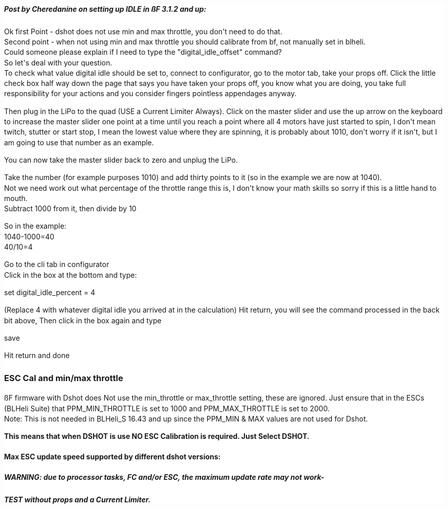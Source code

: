 ##### Post by Cheredanine on setting up IDLE in ßF 3.1.2 and up:  
Ok first Point - dshot does not use min and max throttle, you don't need to do that.  
Second point - when not using min and max throttle you should calibrate from bf, not manually set in blheli.  
   Could someone please explain if I need to type the "digital_idle_offset" command?  
So let's deal with your question.  
To check what value digital idle should be set to, connect to configurator, go to the motor tab, take your props off.  Click the little check box half way down the page that says you have taken your props off, you know what you are doing, you take full responsibility for your actions and you consider fingers pointless appendages anyway.  

Then plug in the LiPo to the quad (USE a Current Limiter Always). Click on the master slider and use the up arrow on the keyboard to increase the master slider one point at a time until you reach a point where all 4 motors have just started to spin, I don't mean twitch, stutter or start stop, I mean the lowest value where they are spinning, it is probably about 1010, don't worry if it isn't, but I am going to use that number as an example.  

You can now take the master slider back to zero and unplug the LiPo.  

Take the number (for example purposes 1010) and add thirty points to it (so in the example we are now at 1040).  
Not we need work out what percentage of the throttle range this is, I don't know your math skills so sorry if this is a little hand to mouth.  
Subtract 1000 from it, then divide by 10  

So in the example:  
1040-1000=40  
40/10=4  

Go to the cli tab in configurator  
Click in the box at the bottom and type:

set digital_idle_percent = 4  

(Replace 4 with whatever digital idle you arrived at in the calculation)
Hit return, you will see the command processed in the back bit above,
Then click in the box again and type

save

Hit return and done   

### ESC Cal and min/max throttle
ßF firmware with Dshot does Not use the min_throttle or max_throttle setting, these are ignored.
Just ensure that in the ESCs (BLHeli Suite) that PPM_MIN_THROTTLE is set to 1000 and PPM_MAX_THROTTLE is set to 2000.  
Note: This is not needed in BLHeli_S 16.43 and up since the PPM_MIN & MAX values are not used for Dshot.
  
**This means that when DSHOT is use NO ESC Calibration is required. Just Select DSHOT.**

#### Max ESC update speed supported by different dshot versions:  
##### WARNING: due to processor tasks, FC and/or ESC, the maximum update rate may not work-  
##### TEST without props and a Current Limiter.  
